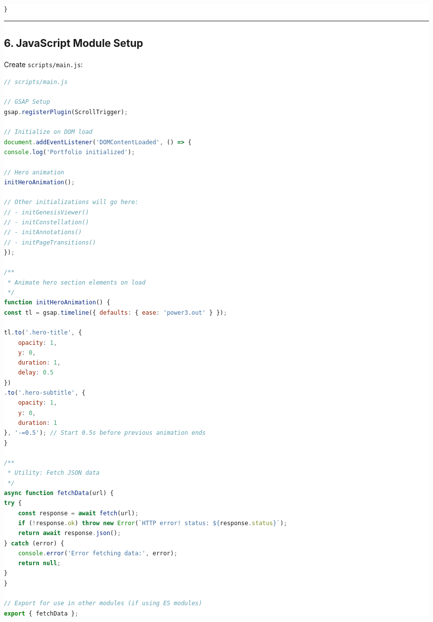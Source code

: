 ```css
}
```

---

## 6. JavaScript Module Setup

Create `scripts/main.js`:

```javascript
// scripts/main.js

// GSAP Setup
gsap.registerPlugin(ScrollTrigger);

// Initialize on DOM load
document.addEventListener('DOMContentLoaded', () => {
console.log('Portfolio initialized');

// Hero animation
initHeroAnimation();

// Other initializations will go here:
// - initGenesisViewer()
// - initConstellation()
// - initAnnotations()
// - initPageTransitions()
});

/**
 * Animate hero section elements on load
 */
function initHeroAnimation() {
const tl = gsap.timeline({ defaults: { ease: 'power3.out' } });

tl.to('.hero-title', {
    opacity: 1,
    y: 0,
    duration: 1,
    delay: 0.5
})
.to('.hero-subtitle', {
    opacity: 1,
    y: 0,
    duration: 1
}, '-=0.5'); // Start 0.5s before previous animation ends
}

/**
 * Utility: Fetch JSON data
 */
async function fetchData(url) {
try {
    const response = await fetch(url);
    if (!response.ok) throw new Error(`HTTP error! status: ${response.status}`);
    return await response.json();
} catch (error) {
    console.error('Error fetching data:', error);
    return null;
}
}

// Export for use in other modules (if using ES modules)
export { fetchData };
```